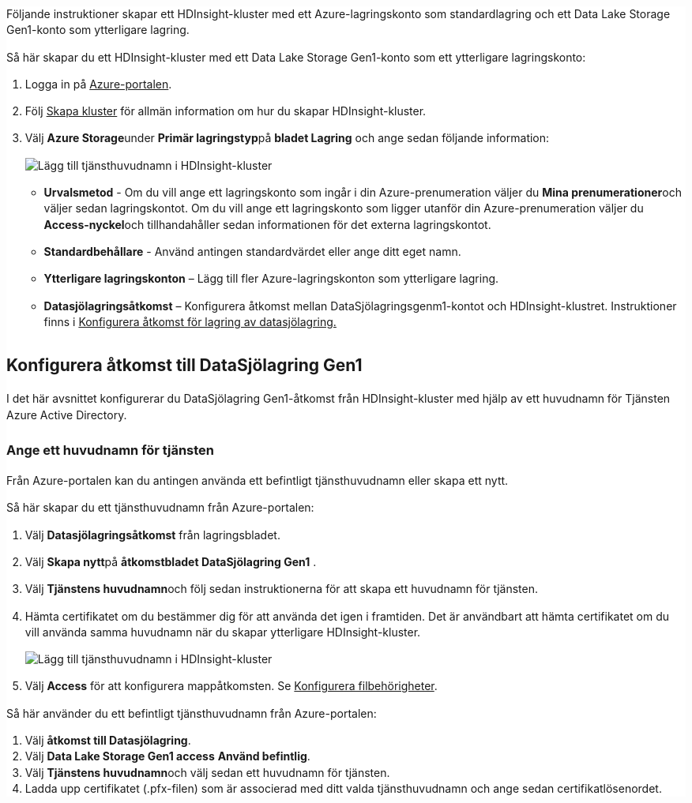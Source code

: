 Följande instruktioner skapar ett HDInsight-kluster med ett Azure-lagringskonto som standardlagring och ett Data Lake Storage Gen1-konto som ytterligare lagring.

Så här skapar du ett HDInsight-kluster med ett Data Lake Storage Gen1-konto som ett ytterligare lagringskonto:

1. Logga in på [Azure-portalen](https://portal.azure.com).
2. Följ [Skapa kluster](../hdinsight/hdinsight-hadoop-create-linux-clusters-portal.md#create-clusters) för allmän information om hur du skapar HDInsight-kluster.
3. Välj **Azure Storage**under **Primär lagringstyp**på **bladet Lagring** och ange sedan följande information:

    ![Lägg till tjänsthuvudnamn i HDInsight-kluster](./media/data-lake-store-hdinsight-hadoop-use-portal/hdi.adl.1.png "Lägg till tjänsthuvudnamn i HDInsight-kluster")

    * **Urvalsmetod** - Om du vill ange ett lagringskonto som ingår i din Azure-prenumeration väljer du **Mina prenumerationer**och väljer sedan lagringskontot. Om du vill ange ett lagringskonto som ligger utanför din Azure-prenumeration väljer du **Access-nyckel**och tillhandahåller sedan informationen för det externa lagringskontot.

    * **Standardbehållare** - Använd antingen standardvärdet eller ange ditt eget namn.
    * **Ytterligare lagringskonton** – Lägg till fler Azure-lagringskonton som ytterligare lagring.
    * **Datasjölagringsåtkomst** – Konfigurera åtkomst mellan DataSjölagringsgenm1-kontot och HDInsight-klustret. Instruktioner finns i [Konfigurera åtkomst för lagring av datasjölagring.](#configure-data-lake-storage-gen1-access)

## <a name="configure-data-lake-storage-gen1-access"></a>Konfigurera åtkomst till DataSjölagring Gen1

I det här avsnittet konfigurerar du DataSjölagring Gen1-åtkomst från HDInsight-kluster med hjälp av ett huvudnamn för Tjänsten Azure Active Directory.

### <a name="specify-a-service-principal"></a>Ange ett huvudnamn för tjänsten

Från Azure-portalen kan du antingen använda ett befintligt tjänsthuvudnamn eller skapa ett nytt.

Så här skapar du ett tjänsthuvudnamn från Azure-portalen:

1. Välj **Datasjölagringsåtkomst** från lagringsbladet.
1. Välj **Skapa nytt**på **åtkomstbladet DataSjölagring Gen1** .
1. Välj **Tjänstens huvudnamn**och följ sedan instruktionerna för att skapa ett huvudnamn för tjänsten.
1. Hämta certifikatet om du bestämmer dig för att använda det igen i framtiden. Det är användbart att hämta certifikatet om du vill använda samma huvudnamn när du skapar ytterligare HDInsight-kluster.

    ![Lägg till tjänsthuvudnamn i HDInsight-kluster](./media/data-lake-store-hdinsight-hadoop-use-portal/hdi.adl.2.png "Lägg till tjänsthuvudnamn i HDInsight-kluster")

1. Välj **Access** för att konfigurera mappåtkomsten.  Se [Konfigurera filbehörigheter](#configure-file-permissions).

Så här använder du ett befintligt tjänsthuvudnamn från Azure-portalen:

1. Välj **åtkomst till Datasjölagring**.
1. Välj **Data Lake Storage Gen1 access** **Använd befintlig**.
1. Välj **Tjänstens huvudnamn**och välj sedan ett huvudnamn för tjänsten.
1. Ladda upp certifikatet (.pfx-filen) som är associerad med ditt valda tjänsthuvudnamn och ange sedan certifikatlösenordet.
